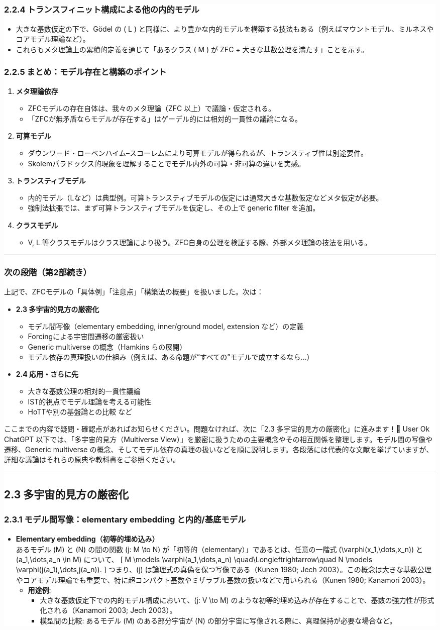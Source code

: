 ### 2.2.4 トランスフィニット構成による他の内的モデル

- 大きな基数仮定の下で、Gödel の \( L \) と同様に、より豊かな内的モデルを構築する技法もある（例えばマウントモデル、ミルネスやコアモデル理論など）。  
- これらもメタ理論上の累積的定義を通じて「あるクラス \( M \) が ZFC + 大きな基数公理を満たす」ことを示す。

### 2.2.5 まとめ：モデル存在と構築のポイント

1. **メタ理論依存**  
   - ZFCモデルの存在自体は、我々のメタ理論（ZFC 以上）で議論・仮定される。  
   - 「ZFCが無矛盾ならモデルが存在する」はゲーデル的には相対的一貫性の議論になる。

2. **可算モデル**  
   - ダウンワード・ローベンハイム–スコーレムにより可算モデルが得られるが、トランスティブ性は別途要件。  
   - Skolemパラドックス的現象を理解することでモデル内外の可算・非可算の違いを実感。

3. **トランスティブモデル**  
   - 内的モデル（Lなど）は典型例。可算トランスティブモデルの仮定には通常大きな基数仮定などメタ仮定が必要。  
   - 強制法拡張では、まず可算トランスティブモデルを仮定し、その上で generic filter を追加。

4. **クラスモデル**  
   - V, L 等クラスモデルはクラス理論により扱う。ZFC自身の公理を検証する際、外部メタ理論の技法を用いる。

---

### 次の段階（第2部続き）

上記で、ZFCモデルの「具体例」「注意点」「構築法の概要」を扱いました。次は：

- **2.3 多宇宙的見方の厳密化**  
  - モデル間写像（elementary embedding, inner/ground model, extension など）の定義  
  - Forcingによる宇宙間遷移の厳密扱い  
  - Generic multiverse の概念（Hamkins らの展開）  
  - モデル依存の真理扱いの仕組み（例えば、ある命題が“すべての”モデルで成立するなら…）

- **2.4 応用・さらに先**  
  - 大きな基数公理の相対的一貫性議論  
  - IST的視点でモデル理論を考える可能性  
  - HoTTや別の基盤論との比較 など

ここまでの内容で疑問・確認点があればお知らせください。問題なければ、次に「2.3 多宇宙的見方の厳密化」に進みます！🌱
User
Ok
ChatGPT
以下では、「多宇宙的見方（Multiverse View）」を厳密に扱うための主要概念やその相互関係を整理します。モデル間の写像や遷移、Generic multiverse の概念、そしてモデル依存の真理の扱いなどを順に説明します。各段落には代表的な文献を挙げていますが、詳細な議論はそれらの原典や教科書をご参照ください。

---

## 2.3 多宇宙的見方の厳密化

### 2.3.1 モデル間写像：elementary embedding と内的/基底モデル

- **Elementary embedding（初等的埋め込み）**  
  あるモデル \(M\) と \(N\) の間の関数 \(j: M \to N\) が「初等的（elementary）」であるとは、任意の一階式 \(\varphi(x_1,\dots,x_n)\) と \(a_1,\dots,a_n \in M\) について、
  \[
    M \models \varphi(a_1,\dots,a_n) \quad\Longleftrightarrow\quad N \models \varphi(j(a_1),\dots,j(a_n)).
  \]
  つまり、\(j\) は論理式の真偽を保つ写像である（Kunen 1980; Jech 2003）。この概念は大きな基数公理やコアモデル理論でも重要で、特に超コンパクト基数やミザラブル基数の扱いなどで用いられる（Kunen 1980; Kanamori 2003）。  
  - **用途例**:  
    - 大きな基数仮定下での内的モデル構成において、\(j: V \to M\) のような初等的埋め込みが存在することで、基数の強力性が形式化される（Kanamori 2003; Jech 2003）。  
    - 模型間の比較: あるモデル \(M\) のある部分宇宙が \(N\) の部分宇宙に写像される際に、真理保持が必要な場合など。
